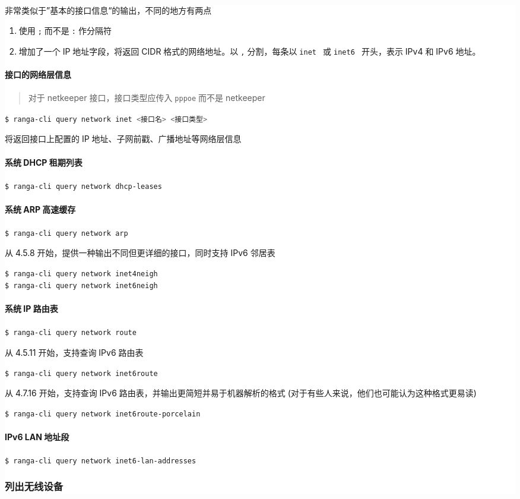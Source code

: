 非常类似于”基本的接口信息“的输出，不同的地方有两点

1. 使用 `;` 而不是 `:` 作分隔符

2. 增加了一个 IP 地址字段，将返回 CIDR 格式的网络地址。以 `,` 分割，每条以 `inet ` 或 `inet6 ` 开头，表示 IPv4 和 IPv6 地址。

#### 接口的网络层信息

> 对于 netkeeper 接口，接口类型应传入 `pppoe` 而不是 netkeeper

```bash
$ ranga-cli query network inet <接口名> <接口类型>
```

将返回接口上配置的 IP 地址、子网前戳、广播地址等网络层信息

#### 系统 DHCP 租期列表

```bash
$ ranga-cli query network dhcp-leases
```

#### 系统 ARP 高速缓存

```bash
$ ranga-cli query network arp
```

从 4.5.8 开始，提供一种输出不同但更详细的接口，同时支持 IPv6 邻居表

```bash
$ ranga-cli query network inet4neigh
$ ranga-cli query network inet6neigh
```

#### 系统 IP 路由表

```bash
$ ranga-cli query network route
```

从 4.5.11 开始，支持查询 IPv6 路由表

```bash
$ ranga-cli query network inet6route
```

从 4.7.16 开始，支持查询 IPv6 路由表，并输出更简短并易于机器解析的格式 (对于有些人来说，他们也可能认为这种格式更易读)

```bash
$ ranga-cli query network inet6route-porcelain
```

#### IPv6 LAN 地址段

```bash
$ ranga-cli query network inet6-lan-addresses
```

### 列出无线设备
